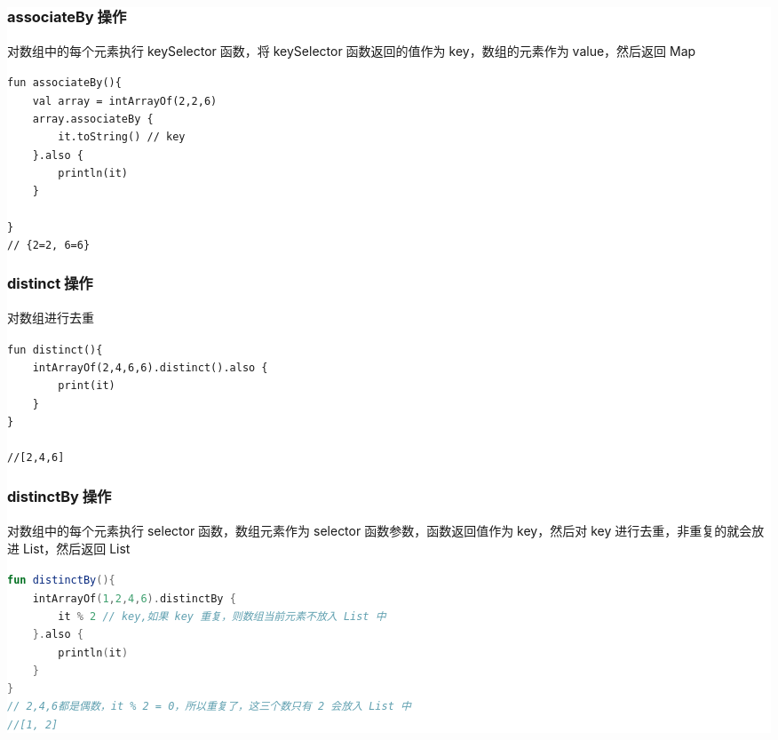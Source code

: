 ### associateBy 操作

对数组中的每个元素执行 keySelector 函数，将 keySelector 函数返回的值作为 key，数组的元素作为 value，然后返回 Map

```
fun associateBy(){
    val array = intArrayOf(2,2,6)
    array.associateBy {
        it.toString() // key
    }.also {
        println(it)
    }
    
}
// {2=2, 6=6}
```

### distinct 操作

对数组进行去重

```
fun distinct(){
    intArrayOf(2,4,6,6).distinct().also {
        print(it)
    }
}

//[2,4,6]
```

### distinctBy 操作

对数组中的每个元素执行 selector 函数，数组元素作为 selector 函数参数，函数返回值作为 key，然后对 key 进行去重，非重复的就会放进 List，然后返回 List

```kotlin
fun distinctBy(){
    intArrayOf(1,2,4,6).distinctBy {
        it % 2 // key,如果 key 重复，则数组当前元素不放入 List 中
    }.also {
        println(it)
    }
}
// 2,4,6都是偶数，it % 2 = 0，所以重复了，这三个数只有 2 会放入 List 中
//[1, 2]
```










